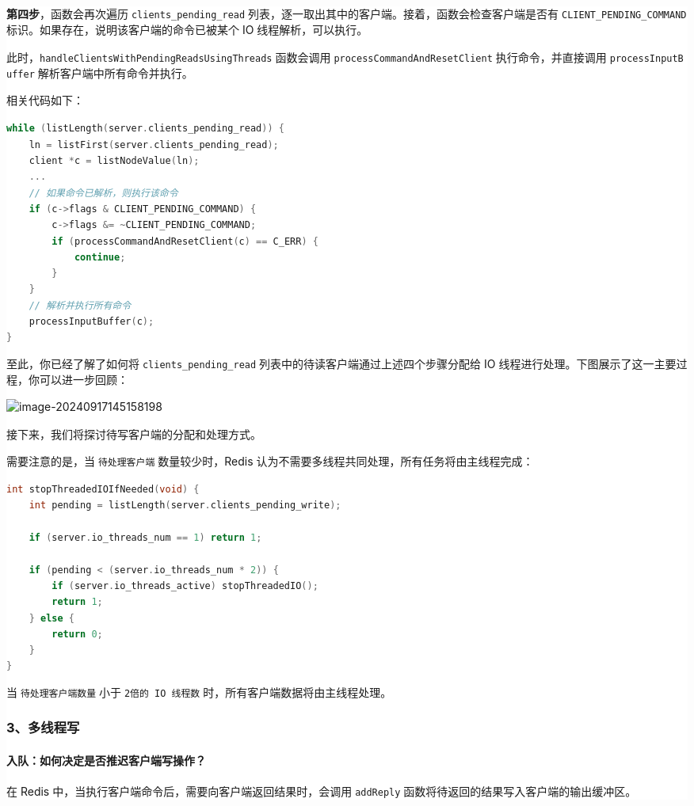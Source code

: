 **第四步**，函数会再次遍历 `clients_pending_read` 列表，逐一取出其中的客户端。接着，函数会检查客户端是否有 `CLIENT_PENDING_COMMAND` 标识。如果存在，说明该客户端的命令已被某个 IO 线程解析，可以执行。

此时，`handleClientsWithPendingReadsUsingThreads` 函数会调用 `processCommandAndResetClient` 执行命令，并直接调用 `processInputBuffer` 解析客户端中所有命令并执行。

相关代码如下：

```c
while (listLength(server.clients_pending_read)) {
    ln = listFirst(server.clients_pending_read);
    client *c = listNodeValue(ln);
    ...
    // 如果命令已解析，则执行该命令
    if (c->flags & CLIENT_PENDING_COMMAND) {
        c->flags &= ~CLIENT_PENDING_COMMAND;
        if (processCommandAndResetClient(c) == C_ERR) {
            continue;
        }
    }
    // 解析并执行所有命令
    processInputBuffer(c);
}
```

至此，你已经了解了如何将 `clients_pending_read` 列表中的待读客户端通过上述四个步骤分配给 IO 线程进行处理。下图展示了这一主要过程，你可以进一步回顾：

![image-20240917145158198](https://echo798.oss-cn-shenzhen.aliyuncs.com/img/202409172240204.png)

接下来，我们将探讨待写客户端的分配和处理方式。

需要注意的是，当 `待处理客户端` 数量较少时，Redis 认为不需要多线程共同处理，所有任务将由主线程完成：

```c
int stopThreadedIOIfNeeded(void) {
    int pending = listLength(server.clients_pending_write);

    if (server.io_threads_num == 1) return 1;

    if (pending < (server.io_threads_num * 2)) {
        if (server.io_threads_active) stopThreadedIO();
        return 1;
    } else {
        return 0;
    }
}
```

当 `待处理客户端数量` 小于 `2倍的 IO 线程数` 时，所有客户端数据将由主线程处理。

### 3、多线程写

#### 入队：如何决定是否推迟客户端写操作？

在 Redis 中，当执行客户端命令后，需要向客户端返回结果时，会调用 `addReply` 函数将待返回的结果写入客户端的输出缓冲区。

